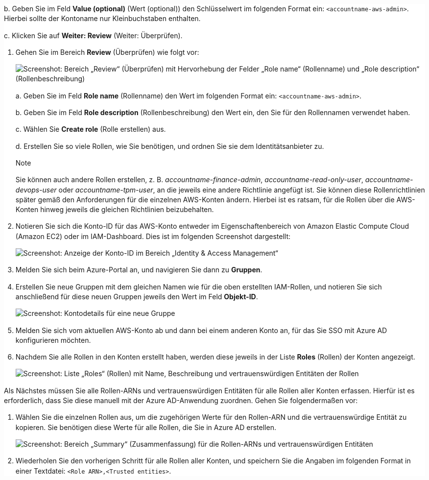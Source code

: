    b. Geben Sie im Feld **Value (optional)** (Wert (optional)) den Schlüsselwert im folgenden Format ein: `<accountname-aws-admin>`. Hierbei sollte der Kontoname nur Kleinbuchstaben enthalten.

   c. Klicken Sie auf **Weiter: Review** (Weiter: Überprüfen).

1. Gehen Sie im Bereich **Review** (Überprüfen) wie folgt vor:

   ![Screenshot: Bereich „Review“ (Überprüfen) mit Hervorhebung der Felder „Role name“ (Rollenname) und „Role description“ (Rollenbeschreibung)][34]

   a. Geben Sie im Feld **Role name** (Rollenname) den Wert im folgenden Format ein: `<accountname-aws-admin>`.

   b. Geben Sie im Feld **Role description** (Rollenbeschreibung) den Wert ein, den Sie für den Rollennamen verwendet haben.

   c. Wählen Sie **Create role** (Rolle erstellen) aus.

   d. Erstellen Sie so viele Rollen, wie Sie benötigen, und ordnen Sie sie dem Identitätsanbieter zu.

   > [!NOTE]
   > Sie können auch andere Rollen erstellen, z. B. _accountname-finance-admin_, _accountname-read-only-user_, _accountname-devops-user_ oder _accountname-tpm-user_, an die jeweils eine andere Richtlinie angefügt ist. Sie können diese Rollenrichtlinien später gemäß den Anforderungen für die einzelnen AWS-Konten ändern. Hierbei ist es ratsam, für die Rollen über die AWS-Konten hinweg jeweils die gleichen Richtlinien beizubehalten.

1. Notieren Sie sich die Konto-ID für das AWS-Konto entweder im Eigenschaftenbereich von Amazon Elastic Compute Cloud (Amazon EC2) oder im IAM-Dashboard. Dies ist im folgenden Screenshot dargestellt:

   ![Screenshot: Anzeige der Konto-ID im Bereich „Identity & Access Management“](./media/aws-multi-accounts-tutorial/aws-accountid.png)

1. Melden Sie sich beim Azure-Portal an, und navigieren Sie dann zu **Gruppen**.

1. Erstellen Sie neue Gruppen mit dem gleichen Namen wie für die oben erstellten IAM-Rollen, und notieren Sie sich anschließend für diese neuen Gruppen jeweils den Wert im Feld **Objekt-ID**.

   ![Screenshot: Kontodetails für eine neue Gruppe](./media/aws-multi-accounts-tutorial/copy-objectids.png)

1. Melden Sie sich vom aktuellen AWS-Konto ab und dann bei einem anderen Konto an, für das Sie SSO mit Azure AD konfigurieren möchten.

1. Nachdem Sie alle Rollen in den Konten erstellt haben, werden diese jeweils in der Liste **Roles** (Rollen) der Konten angezeigt.

   ![Screenshot: Liste „Roles“ (Rollen) mit Name, Beschreibung und vertrauenswürdigen Entitäten der Rollen](./media/aws-multi-accounts-tutorial/tutorial-amazonwebservices-listofroles.png)

Als Nächstes müssen Sie alle Rollen-ARNs und vertrauenswürdigen Entitäten für alle Rollen aller Konten erfassen. Hierfür ist es erforderlich, dass Sie diese manuell mit der Azure AD-Anwendung zuordnen. Gehen Sie folgendermaßen vor:

1. Wählen Sie die einzelnen Rollen aus, um die zugehörigen Werte für den Rollen-ARN und die vertrauenswürdige Entität zu kopieren. Sie benötigen diese Werte für alle Rollen, die Sie in Azure AD erstellen.

   ![Screenshot: Bereich „Summary“ (Zusammenfassung) für die Rollen-ARNs und vertrauenswürdigen Entitäten](./media/aws-multi-accounts-tutorial/tutorial-amazonwebservices-role-summary.png)

1. Wiederholen Sie den vorherigen Schritt für alle Rollen aller Konten, und speichern Sie die Angaben im folgenden Format in einer Textdatei: `<Role ARN>,<Trusted entities>`.


[11]: ./media/aws-multi-accounts-tutorial/ic795031.png
[12]: ./media/aws-multi-accounts-tutorial/ic795032.png
[13]: ./media/aws-multi-accounts-tutorial/ic795033.png
[14]: ./media/aws-multi-accounts-tutorial/ic795034.png
[15]: ./media/aws-multi-accounts-tutorial/ic795035.png
[16]: ./media/aws-multi-accounts-tutorial/ic795022.png
[17]: ./media/aws-multi-accounts-tutorial/ic795023.png
[18]: ./media/aws-multi-accounts-tutorial/ic795024.png
[19]: ./media/aws-multi-accounts-tutorial/ic795025.png
[32]: ./media/aws-multi-accounts-tutorial/ic7950251.png
[33]: ./media/aws-multi-accounts-tutorial/ic7950252.png
[35]: ./media/aws-multi-accounts-tutorial/tutorial-amazonwebservices-provisioning.png
[34]: ./media/aws-multi-accounts-tutorial/config3.png
[36]: ./media/aws-multi-accounts-tutorial/tutorial-amazonwebservices-securitycredentials.png
[37]: ./media/aws-multi-accounts-tutorial/tutorial-amazonwebservices-securitycredentials-continue.png
[38]: ./media/aws-multi-accounts-tutorial/tutorial-amazonwebservices-createnewaccesskey.png
[39]: ./media/aws-multi-accounts-tutorial/tutorial-amazonwebservices-provisioning-automatic.png
[40]: ./media/aws-multi-accounts-tutorial/tutorial-amazonwebservices-provisioning-testconnection.png
[41]: ./media/aws-multi-accounts-tutorial/